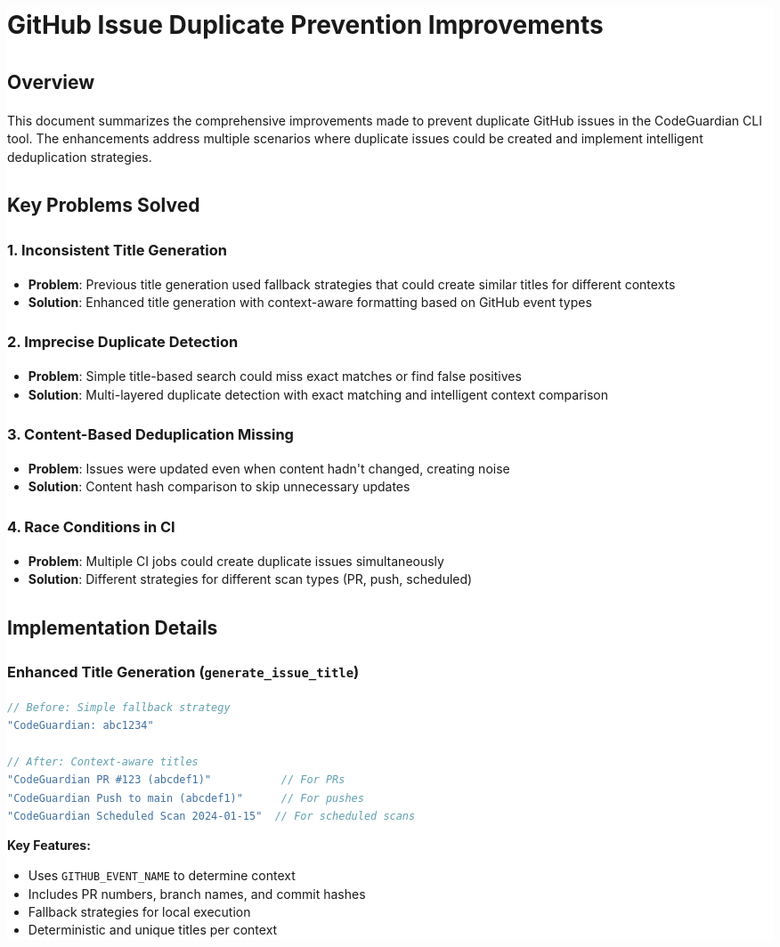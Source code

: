 # GitHub Issue Duplicate Prevention Improvements

## Overview

This document summarizes the comprehensive improvements made to prevent duplicate GitHub issues in the CodeGuardian CLI tool. The enhancements address multiple scenarios where duplicate issues could be created and implement intelligent deduplication strategies.

## Key Problems Solved

### 1. **Inconsistent Title Generation**
- **Problem**: Previous title generation used fallback strategies that could create similar titles for different contexts
- **Solution**: Enhanced title generation with context-aware formatting based on GitHub event types

### 2. **Imprecise Duplicate Detection**
- **Problem**: Simple title-based search could miss exact matches or find false positives
- **Solution**: Multi-layered duplicate detection with exact matching and intelligent context comparison

### 3. **Content-Based Deduplication Missing**
- **Problem**: Issues were updated even when content hadn't changed, creating noise
- **Solution**: Content hash comparison to skip unnecessary updates

### 4. **Race Conditions in CI**
- **Problem**: Multiple CI jobs could create duplicate issues simultaneously
- **Solution**: Different strategies for different scan types (PR, push, scheduled)

## Implementation Details

### Enhanced Title Generation (`generate_issue_title`)

```rust
// Before: Simple fallback strategy
"CodeGuardian: abc1234"

// After: Context-aware titles
"CodeGuardian PR #123 (abcdef1)"           // For PRs
"CodeGuardian Push to main (abcdef1)"      // For pushes
"CodeGuardian Scheduled Scan 2024-01-15"  // For scheduled scans
```

**Key Features:**
- Uses `GITHUB_EVENT_NAME` to determine context
- Includes PR numbers, branch names, and commit hashes
- Fallback strategies for local execution
- Deterministic and unique titles per context
